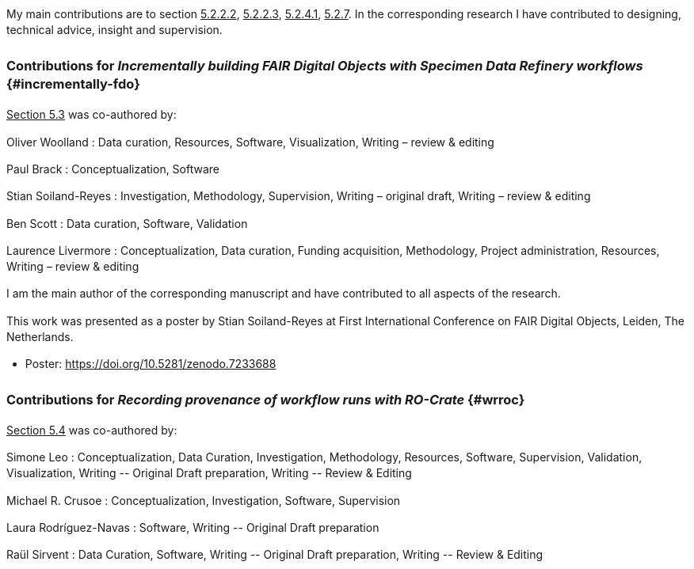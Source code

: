 
My main contributions are to section [5.2.2.2](../specimen-data-refinery/#workflow-management-systems-and-canonical-workflows-for-research), [5.2.2.3](../specimen-data-refinery/#fair-packaging-of-researchworkflow-objects-with-ro-crate), [5.2.4.1](../specimen-data-refinery/#fdo-types), [5.2.7](../specimen-data-refinery/#discussion). In the corresponding research
I have contributed to designing, technical advice, insight and supervision.


### Contributions for *Incrementally building FAIR Digital Objects with Specimen Data Refinery workflows* {#incrementally-fdo}

[Section 5.3](../incrementally-building-fdos/) was co-authored by:

Oliver Woolland
:  Data curation, Resources, Software, Visualization, Writing – review & editing

Paul Brack
:  Conceptualization, Software

Stian Soiland-Reyes
:  Investigation, Methodology, Supervision, Writing – original draft, Writing – review & editing

Ben Scott
:  Data curation, Software, Validation

Laurence Livermore
:  Conceptualization, Data curation, Funding acquisition, Methodology, Project administration, Resources, Writing – review & editing


I am the main author of the corresponding manuscript and have
contributed to all aspects of the research.

This work was presented as a poster by Stian Soiland-Reyes at First
International Conference on FAIR Digital Objects, Leiden, The
Netherlands.

- Poster: <https://doi.org/10.5281/zenodo.7233688>


### Contributions for *Recording provenance of workflow runs with RO-Crate* {#wrroc}

[Section 5.4](../../../2023/phd/workflow-run-crate/) was co-authored by:


Simone Leo
:   Conceptualization, Data Curation, Investigation, Methodology, Resources, Software, Supervision, Validation, Visualization, Writing -- Original Draft preparation, Writing -- Review & Editing

Michael R. Crusoe
:   Conceptualization, Investigation, Software, Supervision

Laura Rodríguez-Navas
:   Software, Writing -- Original Draft preparation

Raül Sirvent
:   Data Curation, Software, Writing -- Original Draft preparation, Writing -- Review & Editing
